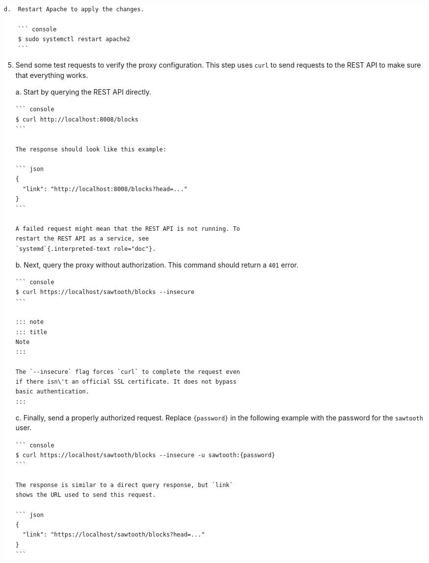     d.  Restart Apache to apply the changes.

        ``` console
        $ sudo systemctl restart apache2
        ```

5.  Send some test requests to verify the proxy configuration. This step
    uses `curl` to send requests to the REST API to make sure that
    everything works.

    a.  Start by querying the REST API directly.

        ``` console
        $ curl http://localhost:8008/blocks
        ```

        The response should look like this example:

        ``` json
        {
          "link": "http://localhost:8008/blocks?head=..."
        }
        ```

        A failed request might mean that the REST API is not running. To
        restart the REST API as a service, see
        `systemd`{.interpreted-text role="doc"}.

    b.  Next, query the proxy without authorization. This command should
        return a `401` error.

        ``` console
        $ curl https://localhost/sawtooth/blocks --insecure
        ```

        ::: note
        ::: title
        Note
        :::

        The `--insecure` flag forces `curl` to complete the request even
        if there isn\'t an official SSL certificate. It does not bypass
        basic authentication.
        :::

    c.  Finally, send a properly authorized request. Replace
        `{password}` in the following example with the password for the
        `sawtooth` user.

        ``` console
        $ curl https://localhost/sawtooth/blocks --insecure -u sawtooth:{password}
        ```

        The response is similar to a direct query response, but `link`
        shows the URL used to send this request.

        ``` json
        {
          "link": "https://localhost/sawtooth/blocks?head=..."
        }
        ```
